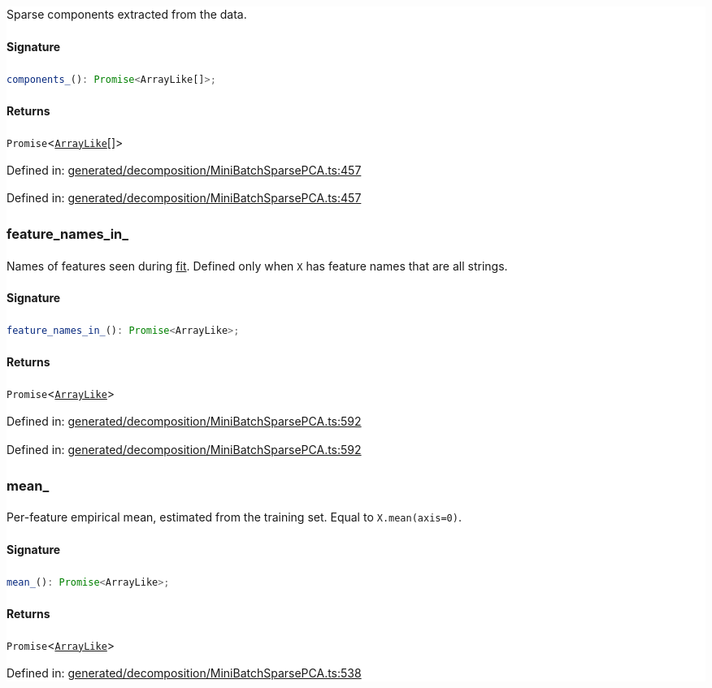 Sparse components extracted from the data.

#### Signature

```ts
components_(): Promise<ArrayLike[]>;
```

#### Returns

`Promise`\<[`ArrayLike`](../types/ArrayLike.md)[]\>

Defined in:  [generated/decomposition/MiniBatchSparsePCA.ts:457](https://github.com/transitive-bullshit/scikit-learn-ts/blob/22af0e7/packages/sklearn/src/generated/decomposition/MiniBatchSparsePCA.ts#L457)

Defined in:  [generated/decomposition/MiniBatchSparsePCA.ts:457](https://github.com/transitive-bullshit/scikit-learn-ts/blob/22af0e7/packages/sklearn/src/generated/decomposition/MiniBatchSparsePCA.ts#L457)

### feature\_names\_in\_

Names of features seen during [fit](../../glossary.html#term-fit). Defined only when `X` has feature names that are all strings.

#### Signature

```ts
feature_names_in_(): Promise<ArrayLike>;
```

#### Returns

`Promise`\<[`ArrayLike`](../types/ArrayLike.md)\>

Defined in:  [generated/decomposition/MiniBatchSparsePCA.ts:592](https://github.com/transitive-bullshit/scikit-learn-ts/blob/22af0e7/packages/sklearn/src/generated/decomposition/MiniBatchSparsePCA.ts#L592)

Defined in:  [generated/decomposition/MiniBatchSparsePCA.ts:592](https://github.com/transitive-bullshit/scikit-learn-ts/blob/22af0e7/packages/sklearn/src/generated/decomposition/MiniBatchSparsePCA.ts#L592)

### mean\_

Per-feature empirical mean, estimated from the training set. Equal to `X.mean(axis=0)`.

#### Signature

```ts
mean_(): Promise<ArrayLike>;
```

#### Returns

`Promise`\<[`ArrayLike`](../types/ArrayLike.md)\>

Defined in:  [generated/decomposition/MiniBatchSparsePCA.ts:538](https://github.com/transitive-bullshit/scikit-learn-ts/blob/22af0e7/packages/sklearn/src/generated/decomposition/MiniBatchSparsePCA.ts#L538)
